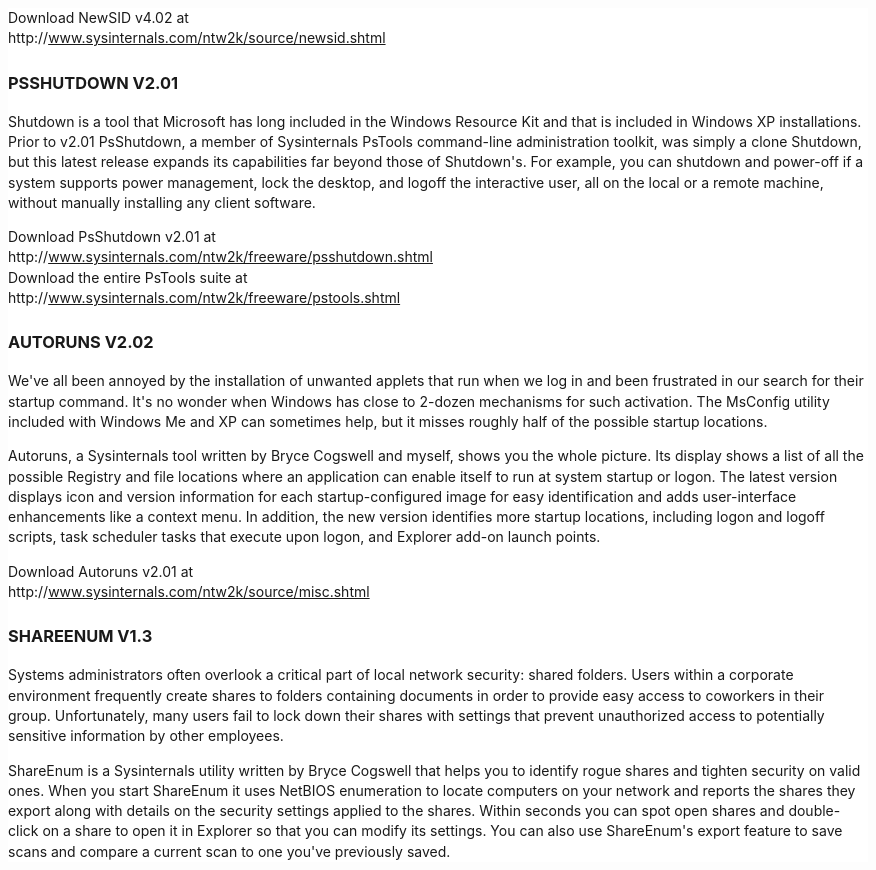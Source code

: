 Download NewSID v4.02 at  
http<nolink>://www.sysinternals.com/ntw2k/source/newsid.shtml

### PSSHUTDOWN V2.01

Shutdown is a tool that Microsoft has long included in the Windows
Resource Kit and that is included in Windows XP installations. Prior to
v2.01 PsShutdown, a member of Sysinternals PsTools command-line
administration toolkit, was simply a clone Shutdown, but this latest
release expands its capabilities far beyond those of Shutdown's. For
example, you can shutdown and power-off if a system supports power
management, lock the desktop, and logoff the interactive user, all on
the local or a remote machine, without manually installing any client
software.

Download PsShutdown v2.01 at  
http<nolink>://www.sysinternals.com/ntw2k/freeware/psshutdown.shtml  
Download the entire PsTools suite at  
http<nolink>://www.sysinternals.com/ntw2k/freeware/pstools.shtml

### AUTORUNS V2.02

We've all been annoyed by the installation of unwanted applets that run
when we log in and been frustrated in our search for their startup
command. It's no wonder when Windows has close to 2-dozen mechanisms for
such activation. The MsConfig utility included with Windows Me and XP
can sometimes help, but it misses roughly half of the possible startup
locations.

Autoruns, a Sysinternals tool written by Bryce Cogswell and myself,
shows you the whole picture. Its display shows a list of all the
possible Registry and file locations where an application can enable
itself to run at system startup or logon. The latest version displays
icon and version information for each startup-configured image for easy
identification and adds user-interface enhancements like a context menu.
In addition, the new version identifies more startup locations,
including logon and logoff scripts, task scheduler tasks that execute
upon logon, and Explorer add-on launch points.

Download Autoruns v2.01 at  
http<nolink>://www.sysinternals.com/ntw2k/source/misc.shtml

### SHAREENUM V1.3
Systems administrators often overlook a critical part of local network
security: shared folders. Users within a corporate environment
frequently create shares to folders containing documents in order to
provide easy access to coworkers in their group. Unfortunately, many
users fail to lock down their shares with settings that prevent
unauthorized access to potentially sensitive information by other
employees.

ShareEnum is a Sysinternals utility written by Bryce Cogswell that helps
you to identify rogue shares and tighten security on valid ones. When
you start ShareEnum it uses NetBIOS enumeration to locate computers on
your network and reports the shares they export along with details on
the security settings applied to the shares. Within seconds you can spot
open shares and double-click on a share to open it in Explorer so that
you can modify its settings. You can also use ShareEnum's export feature
to save scans and compare a current scan to one you've previously saved.
